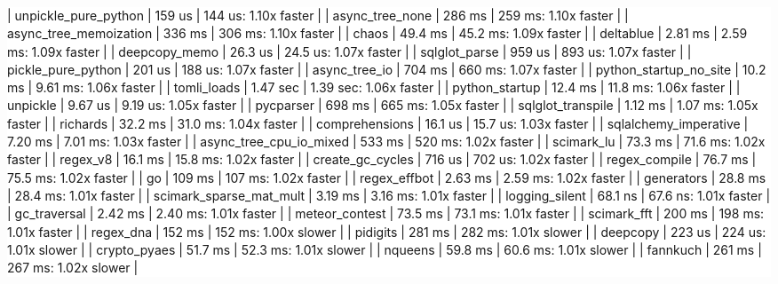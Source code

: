 | unpickle_pure_python     | 159 us                                                 | 144 us: 1.10x faster                                    |
| async_tree_none          | 286 ms                                                 | 259 ms: 1.10x faster                                    |
| async_tree_memoization   | 336 ms                                                 | 306 ms: 1.10x faster                                    |
| chaos                    | 49.4 ms                                                | 45.2 ms: 1.09x faster                                   |
| deltablue                | 2.81 ms                                                | 2.59 ms: 1.09x faster                                   |
| deepcopy_memo            | 26.3 us                                                | 24.5 us: 1.07x faster                                   |
| sqlglot_parse            | 959 us                                                 | 893 us: 1.07x faster                                    |
| pickle_pure_python       | 201 us                                                 | 188 us: 1.07x faster                                    |
| async_tree_io            | 704 ms                                                 | 660 ms: 1.07x faster                                    |
| python_startup_no_site   | 10.2 ms                                                | 9.61 ms: 1.06x faster                                   |
| tomli_loads              | 1.47 sec                                               | 1.39 sec: 1.06x faster                                  |
| python_startup           | 12.4 ms                                                | 11.8 ms: 1.06x faster                                   |
| unpickle                 | 9.67 us                                                | 9.19 us: 1.05x faster                                   |
| pycparser                | 698 ms                                                 | 665 ms: 1.05x faster                                    |
| sqlglot_transpile        | 1.12 ms                                                | 1.07 ms: 1.05x faster                                   |
| richards                 | 32.2 ms                                                | 31.0 ms: 1.04x faster                                   |
| comprehensions           | 16.1 us                                                | 15.7 us: 1.03x faster                                   |
| sqlalchemy_imperative    | 7.20 ms                                                | 7.01 ms: 1.03x faster                                   |
| async_tree_cpu_io_mixed  | 533 ms                                                 | 520 ms: 1.02x faster                                    |
| scimark_lu               | 73.3 ms                                                | 71.6 ms: 1.02x faster                                   |
| regex_v8                 | 16.1 ms                                                | 15.8 ms: 1.02x faster                                   |
| create_gc_cycles         | 716 us                                                 | 702 us: 1.02x faster                                    |
| regex_compile            | 76.7 ms                                                | 75.5 ms: 1.02x faster                                   |
| go                       | 109 ms                                                 | 107 ms: 1.02x faster                                    |
| regex_effbot             | 2.63 ms                                                | 2.59 ms: 1.02x faster                                   |
| generators               | 28.8 ms                                                | 28.4 ms: 1.01x faster                                   |
| scimark_sparse_mat_mult  | 3.19 ms                                                | 3.16 ms: 1.01x faster                                   |
| logging_silent           | 68.1 ns                                                | 67.6 ns: 1.01x faster                                   |
| gc_traversal             | 2.42 ms                                                | 2.40 ms: 1.01x faster                                   |
| meteor_contest           | 73.5 ms                                                | 73.1 ms: 1.01x faster                                   |
| scimark_fft              | 200 ms                                                 | 198 ms: 1.01x faster                                    |
| regex_dna                | 152 ms                                                 | 152 ms: 1.00x slower                                    |
| pidigits                 | 281 ms                                                 | 282 ms: 1.01x slower                                    |
| deepcopy                 | 223 us                                                 | 224 us: 1.01x slower                                    |
| crypto_pyaes             | 51.7 ms                                                | 52.3 ms: 1.01x slower                                   |
| nqueens                  | 59.8 ms                                                | 60.6 ms: 1.01x slower                                   |
| fannkuch                 | 261 ms                                                 | 267 ms: 1.02x slower                                    |